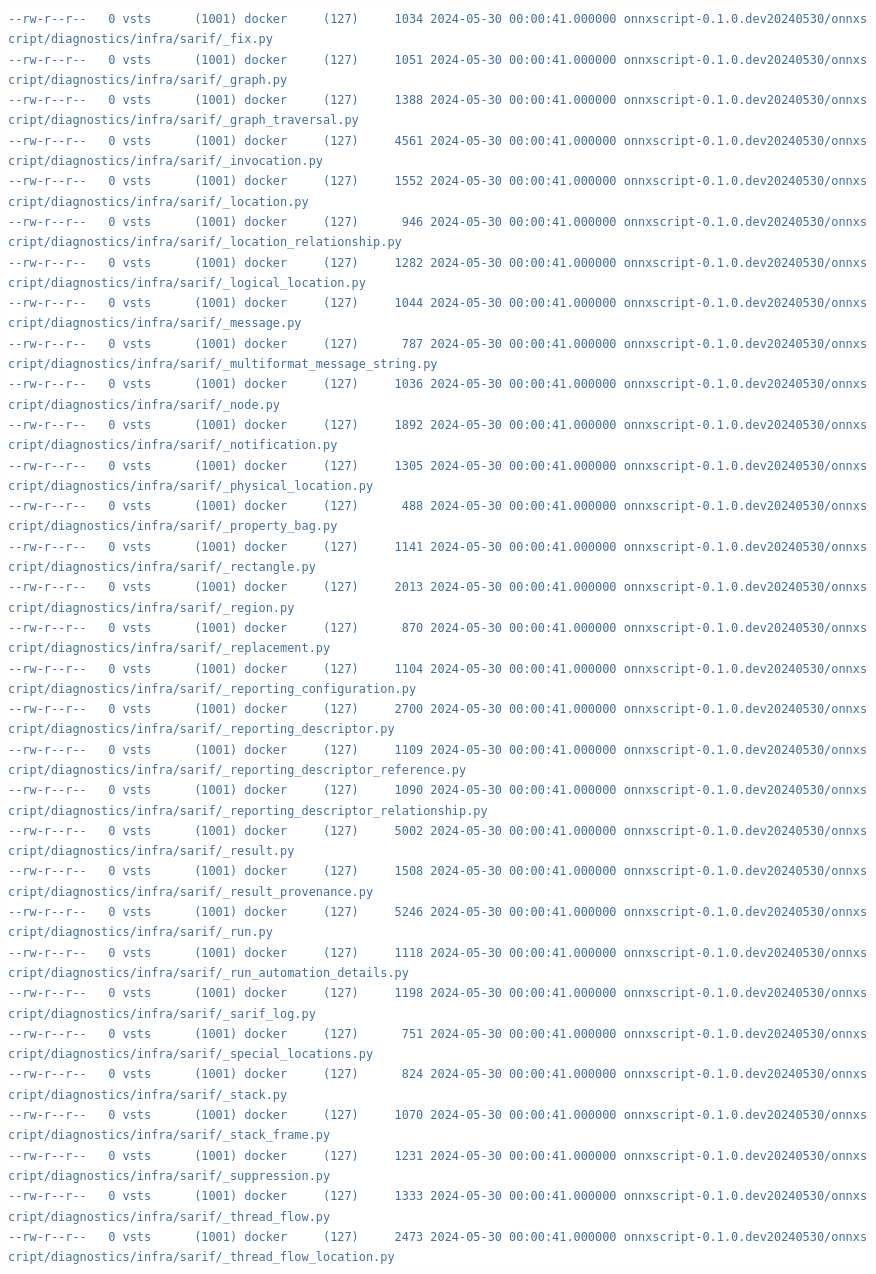 ```diff
--rw-r--r--   0 vsts      (1001) docker     (127)     1034 2024-05-30 00:00:41.000000 onnxscript-0.1.0.dev20240530/onnxscript/diagnostics/infra/sarif/_fix.py
--rw-r--r--   0 vsts      (1001) docker     (127)     1051 2024-05-30 00:00:41.000000 onnxscript-0.1.0.dev20240530/onnxscript/diagnostics/infra/sarif/_graph.py
--rw-r--r--   0 vsts      (1001) docker     (127)     1388 2024-05-30 00:00:41.000000 onnxscript-0.1.0.dev20240530/onnxscript/diagnostics/infra/sarif/_graph_traversal.py
--rw-r--r--   0 vsts      (1001) docker     (127)     4561 2024-05-30 00:00:41.000000 onnxscript-0.1.0.dev20240530/onnxscript/diagnostics/infra/sarif/_invocation.py
--rw-r--r--   0 vsts      (1001) docker     (127)     1552 2024-05-30 00:00:41.000000 onnxscript-0.1.0.dev20240530/onnxscript/diagnostics/infra/sarif/_location.py
--rw-r--r--   0 vsts      (1001) docker     (127)      946 2024-05-30 00:00:41.000000 onnxscript-0.1.0.dev20240530/onnxscript/diagnostics/infra/sarif/_location_relationship.py
--rw-r--r--   0 vsts      (1001) docker     (127)     1282 2024-05-30 00:00:41.000000 onnxscript-0.1.0.dev20240530/onnxscript/diagnostics/infra/sarif/_logical_location.py
--rw-r--r--   0 vsts      (1001) docker     (127)     1044 2024-05-30 00:00:41.000000 onnxscript-0.1.0.dev20240530/onnxscript/diagnostics/infra/sarif/_message.py
--rw-r--r--   0 vsts      (1001) docker     (127)      787 2024-05-30 00:00:41.000000 onnxscript-0.1.0.dev20240530/onnxscript/diagnostics/infra/sarif/_multiformat_message_string.py
--rw-r--r--   0 vsts      (1001) docker     (127)     1036 2024-05-30 00:00:41.000000 onnxscript-0.1.0.dev20240530/onnxscript/diagnostics/infra/sarif/_node.py
--rw-r--r--   0 vsts      (1001) docker     (127)     1892 2024-05-30 00:00:41.000000 onnxscript-0.1.0.dev20240530/onnxscript/diagnostics/infra/sarif/_notification.py
--rw-r--r--   0 vsts      (1001) docker     (127)     1305 2024-05-30 00:00:41.000000 onnxscript-0.1.0.dev20240530/onnxscript/diagnostics/infra/sarif/_physical_location.py
--rw-r--r--   0 vsts      (1001) docker     (127)      488 2024-05-30 00:00:41.000000 onnxscript-0.1.0.dev20240530/onnxscript/diagnostics/infra/sarif/_property_bag.py
--rw-r--r--   0 vsts      (1001) docker     (127)     1141 2024-05-30 00:00:41.000000 onnxscript-0.1.0.dev20240530/onnxscript/diagnostics/infra/sarif/_rectangle.py
--rw-r--r--   0 vsts      (1001) docker     (127)     2013 2024-05-30 00:00:41.000000 onnxscript-0.1.0.dev20240530/onnxscript/diagnostics/infra/sarif/_region.py
--rw-r--r--   0 vsts      (1001) docker     (127)      870 2024-05-30 00:00:41.000000 onnxscript-0.1.0.dev20240530/onnxscript/diagnostics/infra/sarif/_replacement.py
--rw-r--r--   0 vsts      (1001) docker     (127)     1104 2024-05-30 00:00:41.000000 onnxscript-0.1.0.dev20240530/onnxscript/diagnostics/infra/sarif/_reporting_configuration.py
--rw-r--r--   0 vsts      (1001) docker     (127)     2700 2024-05-30 00:00:41.000000 onnxscript-0.1.0.dev20240530/onnxscript/diagnostics/infra/sarif/_reporting_descriptor.py
--rw-r--r--   0 vsts      (1001) docker     (127)     1109 2024-05-30 00:00:41.000000 onnxscript-0.1.0.dev20240530/onnxscript/diagnostics/infra/sarif/_reporting_descriptor_reference.py
--rw-r--r--   0 vsts      (1001) docker     (127)     1090 2024-05-30 00:00:41.000000 onnxscript-0.1.0.dev20240530/onnxscript/diagnostics/infra/sarif/_reporting_descriptor_relationship.py
--rw-r--r--   0 vsts      (1001) docker     (127)     5002 2024-05-30 00:00:41.000000 onnxscript-0.1.0.dev20240530/onnxscript/diagnostics/infra/sarif/_result.py
--rw-r--r--   0 vsts      (1001) docker     (127)     1508 2024-05-30 00:00:41.000000 onnxscript-0.1.0.dev20240530/onnxscript/diagnostics/infra/sarif/_result_provenance.py
--rw-r--r--   0 vsts      (1001) docker     (127)     5246 2024-05-30 00:00:41.000000 onnxscript-0.1.0.dev20240530/onnxscript/diagnostics/infra/sarif/_run.py
--rw-r--r--   0 vsts      (1001) docker     (127)     1118 2024-05-30 00:00:41.000000 onnxscript-0.1.0.dev20240530/onnxscript/diagnostics/infra/sarif/_run_automation_details.py
--rw-r--r--   0 vsts      (1001) docker     (127)     1198 2024-05-30 00:00:41.000000 onnxscript-0.1.0.dev20240530/onnxscript/diagnostics/infra/sarif/_sarif_log.py
--rw-r--r--   0 vsts      (1001) docker     (127)      751 2024-05-30 00:00:41.000000 onnxscript-0.1.0.dev20240530/onnxscript/diagnostics/infra/sarif/_special_locations.py
--rw-r--r--   0 vsts      (1001) docker     (127)      824 2024-05-30 00:00:41.000000 onnxscript-0.1.0.dev20240530/onnxscript/diagnostics/infra/sarif/_stack.py
--rw-r--r--   0 vsts      (1001) docker     (127)     1070 2024-05-30 00:00:41.000000 onnxscript-0.1.0.dev20240530/onnxscript/diagnostics/infra/sarif/_stack_frame.py
--rw-r--r--   0 vsts      (1001) docker     (127)     1231 2024-05-30 00:00:41.000000 onnxscript-0.1.0.dev20240530/onnxscript/diagnostics/infra/sarif/_suppression.py
--rw-r--r--   0 vsts      (1001) docker     (127)     1333 2024-05-30 00:00:41.000000 onnxscript-0.1.0.dev20240530/onnxscript/diagnostics/infra/sarif/_thread_flow.py
--rw-r--r--   0 vsts      (1001) docker     (127)     2473 2024-05-30 00:00:41.000000 onnxscript-0.1.0.dev20240530/onnxscript/diagnostics/infra/sarif/_thread_flow_location.py
```